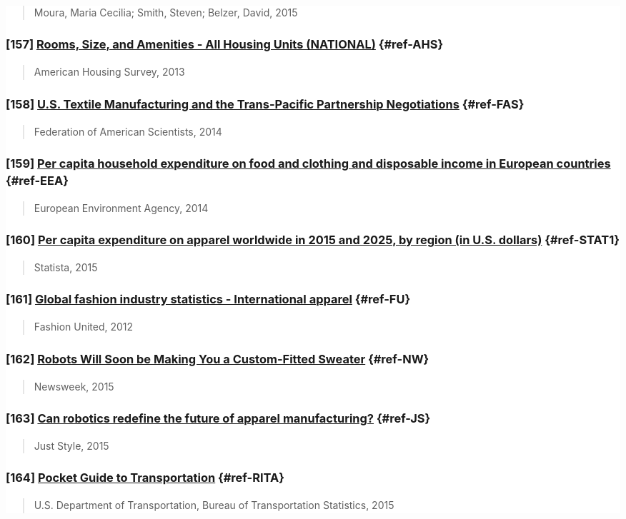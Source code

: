> Moura, Maria Cecilia; Smith, Steven; Belzer, David, 2015

### [157] [Rooms, Size, and Amenities - All Housing Units (NATIONAL)](https://factfinder.census.gov/faces/tableservices/jsf/pages/productview.xhtml?pid=AHS_2013_C02AH&prodType=table) {#ref-AHS}

> American Housing Survey, 2013

### [158] [U.S. Textile Manufacturing and the Trans-Pacific Partnership Negotiations](https://fas.org/sgp/crs/row/R42772.pdf) {#ref-FAS}

> Federation of American Scientists, 2014

### [159] [Per capita household expenditure on food and clothing and disposable income in European countries](http://www.eea.europa.eu/data-and-maps/daviz/per-capita-household-expenditure-on#tab-googlechartid_chart_11) {#ref-EEA}

> European Environment Agency, 2014

### [160] [Per capita expenditure on apparel worldwide in 2015 and 2025, by region (in U.S. dollars)](https://www.statista.com/statistics/279749/global-per-capita-apparel-expenditure/) {#ref-STAT1}

> Statista, 2015

### [161] [Global fashion industry statistics - International apparel](https://fashionunited.com/global-fashion-industry-statistics) {#ref-FU}

> Fashion United, 2012

### [162] [Robots Will Soon be Making You a Custom-Fitted Sweater](http://www.newsweek.com/2015/03/06/robots-will-soon-be-making-you-custom-fitted-sweater-309541.html) {#ref-NW}

> Newsweek, 2015

### [163] [Can robotics redefine the future of apparel manufacturing?](http://www.just-style.com/analysis/can-robotics-redefine-the-future-of-apparel-manufacturing_id126238.aspx) {#ref-JS}

> Just Style, 2015

### [164] [Pocket Guide to Transportation](https://www.rita.dot.gov/bts/sites/rita.dot.gov.bts/files/Pocket%20Guide%202015.pdf) {#ref-RITA}

> U.S. Department of Transportation, Bureau of Transportation Statistics, 2015
